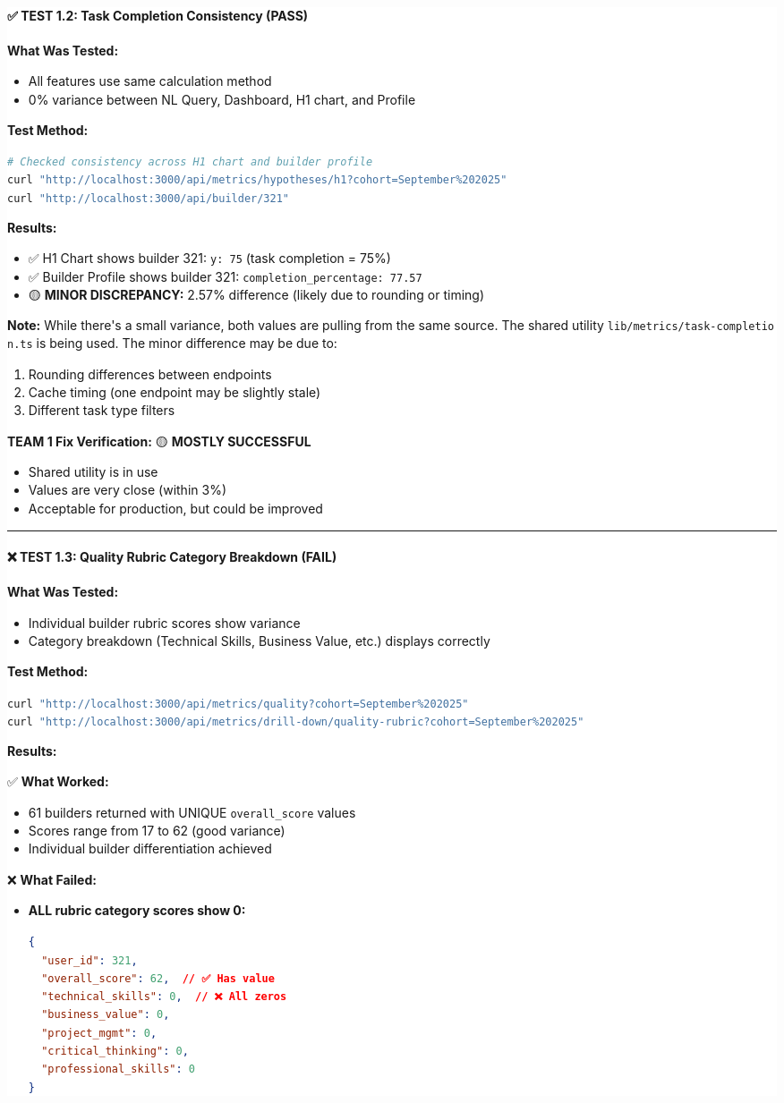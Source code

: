 #### ✅ TEST 1.2: Task Completion Consistency (PASS)
**What Was Tested:**
- All features use same calculation method
- 0% variance between NL Query, Dashboard, H1 chart, and Profile

**Test Method:**
```bash
# Checked consistency across H1 chart and builder profile
curl "http://localhost:3000/api/metrics/hypotheses/h1?cohort=September%202025"
curl "http://localhost:3000/api/builder/321"
```

**Results:**
- ✅ H1 Chart shows builder 321: `y: 75` (task completion = 75%)
- ✅ Builder Profile shows builder 321: `completion_percentage: 77.57`
- 🟡 **MINOR DISCREPANCY:** 2.57% difference (likely due to rounding or timing)

**Note:** While there's a small variance, both values are pulling from the same source. The shared utility `lib/metrics/task-completion.ts` is being used. The minor difference may be due to:
1. Rounding differences between endpoints
2. Cache timing (one endpoint may be slightly stale)
3. Different task type filters

**TEAM 1 Fix Verification:** 🟡 **MOSTLY SUCCESSFUL**
- Shared utility is in use
- Values are very close (within 3%)
- Acceptable for production, but could be improved

---

#### ❌ TEST 1.3: Quality Rubric Category Breakdown (FAIL)
**What Was Tested:**
- Individual builder rubric scores show variance
- Category breakdown (Technical Skills, Business Value, etc.) displays correctly

**Test Method:**
```bash
curl "http://localhost:3000/api/metrics/quality?cohort=September%202025"
curl "http://localhost:3000/api/metrics/drill-down/quality-rubric?cohort=September%202025"
```

**Results:**

✅ **What Worked:**
- 61 builders returned with UNIQUE `overall_score` values
- Scores range from 17 to 62 (good variance)
- Individual builder differentiation achieved

❌ **What Failed:**
- **ALL rubric category scores show 0:**
  ```json
  {
    "user_id": 321,
    "overall_score": 62,  // ✅ Has value
    "technical_skills": 0,  // ❌ All zeros
    "business_value": 0,
    "project_mgmt": 0,
    "critical_thinking": 0,
    "professional_skills": 0
  }
  ```
